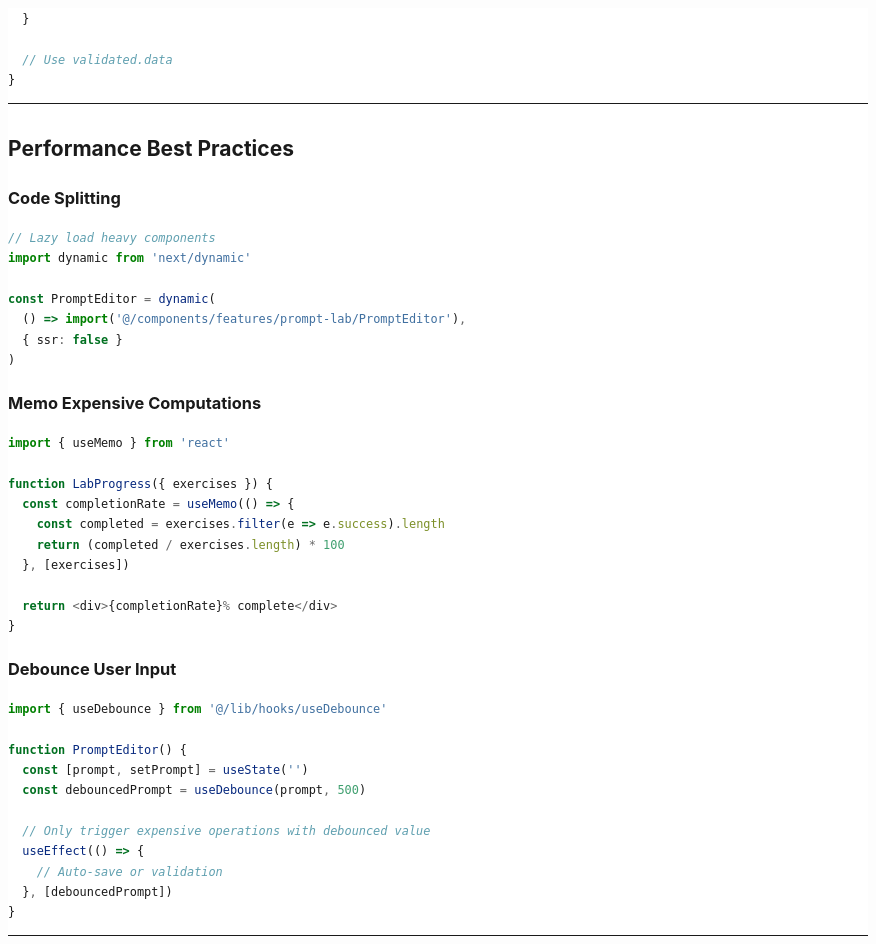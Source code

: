```typescript
  }

  // Use validated.data
}
```

---

## Performance Best Practices

### Code Splitting
```typescript
// Lazy load heavy components
import dynamic from 'next/dynamic'

const PromptEditor = dynamic(
  () => import('@/components/features/prompt-lab/PromptEditor'),
  { ssr: false }
)
```

### Memo Expensive Computations
```typescript
import { useMemo } from 'react'

function LabProgress({ exercises }) {
  const completionRate = useMemo(() => {
    const completed = exercises.filter(e => e.success).length
    return (completed / exercises.length) * 100
  }, [exercises])

  return <div>{completionRate}% complete</div>
}
```

### Debounce User Input
```typescript
import { useDebounce } from '@/lib/hooks/useDebounce'

function PromptEditor() {
  const [prompt, setPrompt] = useState('')
  const debouncedPrompt = useDebounce(prompt, 500)

  // Only trigger expensive operations with debounced value
  useEffect(() => {
    // Auto-save or validation
  }, [debouncedPrompt])
}
```

---
